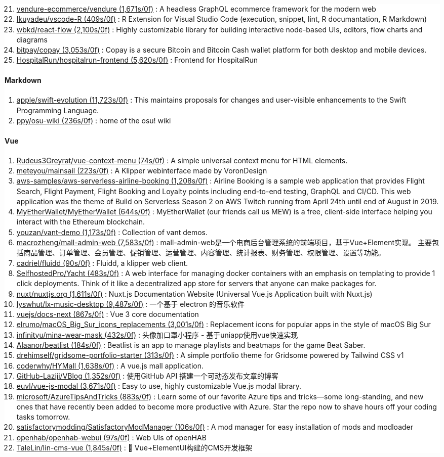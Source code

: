 21. [vendure-ecommerce/vendure (1,671s/0f)](https://github.com/vendure-ecommerce/vendure) : A headless GraphQL ecommerce framework for the modern web
22. [Ikuyadeu/vscode-R (409s/0f)](https://github.com/Ikuyadeu/vscode-R) : R Extension for Visual Studio Code (execution, snippet, lint, R documantation, R Markdown)
23. [wbkd/react-flow (2,100s/0f)](https://github.com/wbkd/react-flow) : Highly customizable library for building interactive node-based UIs, editors, flow charts and diagrams
24. [bitpay/copay (3,053s/0f)](https://github.com/bitpay/copay) : Copay is a secure Bitcoin and Bitcoin Cash wallet platform for both desktop and mobile devices.
25. [HospitalRun/hospitalrun-frontend (5,620s/0f)](https://github.com/HospitalRun/hospitalrun-frontend) : Frontend for HospitalRun

#### Markdown
1. [apple/swift-evolution (11,723s/0f)](https://github.com/apple/swift-evolution) : This maintains proposals for changes and user-visible enhancements to the Swift Programming Language.
2. [ppy/osu-wiki (236s/0f)](https://github.com/ppy/osu-wiki) : home of the osu! wiki

#### Vue
1. [Rudeus3Greyrat/vue-context-menu (74s/0f)](https://github.com/Rudeus3Greyrat/vue-context-menu) : A simple universal context menu for HTML elements.
2. [meteyou/mainsail (223s/0f)](https://github.com/meteyou/mainsail) : A Klipper webinterface made by VoronDesign
3. [aws-samples/aws-serverless-airline-booking (1,208s/0f)](https://github.com/aws-samples/aws-serverless-airline-booking) : Airline Booking is a sample web application that provides Flight Search, Flight Payment, Flight Booking and Loyalty points including end-to-end testing, GraphQL and CI/CD. This web application was the theme of Build on Serverless Season 2 on AWS Twitch running from April 24th until end of August in 2019.
4. [MyEtherWallet/MyEtherWallet (644s/0f)](https://github.com/MyEtherWallet/MyEtherWallet) : MyEtherWallet (our friends call us MEW) is a free, client-side interface helping you interact with the Ethereum blockchain.
5. [youzan/vant-demo (1,173s/0f)](https://github.com/youzan/vant-demo) : Collection of vant demos.
6. [macrozheng/mall-admin-web (7,583s/0f)](https://github.com/macrozheng/mall-admin-web) : mall-admin-web是一个电商后台管理系统的前端项目，基于Vue+Element实现。 主要包括商品管理、订单管理、会员管理、促销管理、运营管理、内容管理、统计报表、财务管理、权限管理、设置等功能。
7. [cadriel/fluidd (90s/0f)](https://github.com/cadriel/fluidd) : Fluidd, a klipper web client.
8. [SelfhostedPro/Yacht (483s/0f)](https://github.com/SelfhostedPro/Yacht) : A web interface for managing docker containers with an emphasis on templating to provide 1 click deployments. Think of it like a decentralized app store for servers that anyone can make packages for.
9. [nuxt/nuxtjs.org (1,611s/0f)](https://github.com/nuxt/nuxtjs.org) : Nuxt.js Documentation Website (Universal Vue.js Application built with Nuxt.js)
10. [lyswhut/lx-music-desktop (9,487s/0f)](https://github.com/lyswhut/lx-music-desktop) : 一个基于 electron 的音乐软件
11. [vuejs/docs-next (867s/0f)](https://github.com/vuejs/docs-next) : Vue 3 core documentation
12. [elrumo/macOS_Big_Sur_icons_replacements (3,001s/0f)](https://github.com/elrumo/macOS_Big_Sur_icons_replacements) : Replacement icons for popular apps in the style of macOS Big Sur
13. [infinityu/mina-wear-mask (432s/0f)](https://github.com/infinityu/mina-wear-mask) : 头像加口罩小程序 - 基于uniapp使用vue快速实现
14. [Alaanor/beatlist (184s/0f)](https://github.com/Alaanor/beatlist) : Beatlist is an app to manage playlists and beatmaps for the game Beat Saber.
15. [drehimself/gridsome-portfolio-starter (313s/0f)](https://github.com/drehimself/gridsome-portfolio-starter) : A simple portfolio theme for Gridsome powered by Tailwind CSS v1
16. [coderwhy/HYMall (1,638s/0f)](https://github.com/coderwhy/HYMall) : A vue.js mall application.
17. [GitHub-Laziji/VBlog (1,352s/0f)](https://github.com/GitHub-Laziji/VBlog) : 使用GitHub API 搭建一个可动态发布文章的博客
18. [euvl/vue-js-modal (3,671s/0f)](https://github.com/euvl/vue-js-modal) : Easy to use, highly customizable Vue.js modal library.
19. [microsoft/AzureTipsAndTricks (883s/0f)](https://github.com/microsoft/AzureTipsAndTricks) : Learn some of our favorite Azure tips and tricks—some long-standing, and new ones that have recently been added to become more productive with Azure. Star the repo now to shave hours off your coding tasks tomorrow.
20. [satisfactorymodding/SatisfactoryModManager (106s/0f)](https://github.com/satisfactorymodding/SatisfactoryModManager) : A mod manager for easy installation of mods and modloader
21. [openhab/openhab-webui (97s/0f)](https://github.com/openhab/openhab-webui) : Web UIs of openHAB
22. [TaleLin/lin-cms-vue (1,845s/0f)](https://github.com/TaleLin/lin-cms-vue) : 🔆 Vue+ElementUI构建的CMS开发框架